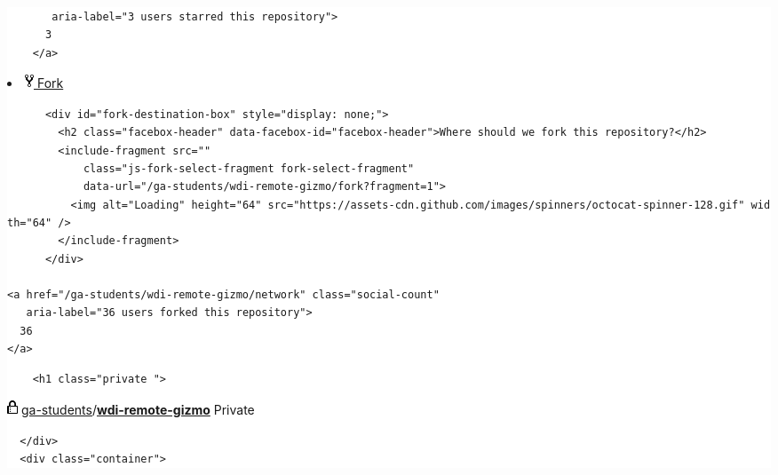            aria-label="3 users starred this repository">
          3
        </a>
</form>  </div>

  </li>

  <li>
          <a href="#fork-destination-box" class="btn btn-sm btn-with-count"
              title="Fork your own copy of ga-students/wdi-remote-gizmo to your account"
              aria-label="Fork your own copy of ga-students/wdi-remote-gizmo to your account"
              rel="facebox"
              data-ga-click="Repository, show fork modal, action:blob#show; text:Fork">
              <svg aria-hidden="true" class="octicon octicon-repo-forked" height="16" version="1.1" viewBox="0 0 10 16" width="10"><path fill-rule="evenodd" d="M8 1a1.993 1.993 0 0 0-1 3.72V6L5 8 3 6V4.72A1.993 1.993 0 0 0 2 1a1.993 1.993 0 0 0-1 3.72V6.5l3 3v1.78A1.993 1.993 0 0 0 5 15a1.993 1.993 0 0 0 1-3.72V9.5l3-3V4.72A1.993 1.993 0 0 0 8 1zM2 4.2C1.34 4.2.8 3.65.8 3c0-.65.55-1.2 1.2-1.2.65 0 1.2.55 1.2 1.2 0 .65-.55 1.2-1.2 1.2zm3 10c-.66 0-1.2-.55-1.2-1.2 0-.65.55-1.2 1.2-1.2.65 0 1.2.55 1.2 1.2 0 .65-.55 1.2-1.2 1.2zm3-10c-.66 0-1.2-.55-1.2-1.2 0-.65.55-1.2 1.2-1.2.65 0 1.2.55 1.2 1.2 0 .65-.55 1.2-1.2 1.2z"/></svg>
            Fork
          </a>

          <div id="fork-destination-box" style="display: none;">
            <h2 class="facebox-header" data-facebox-id="facebox-header">Where should we fork this repository?</h2>
            <include-fragment src=""
                class="js-fork-select-fragment fork-select-fragment"
                data-url="/ga-students/wdi-remote-gizmo/fork?fragment=1">
              <img alt="Loading" height="64" src="https://assets-cdn.github.com/images/spinners/octocat-spinner-128.gif" width="64" />
            </include-fragment>
          </div>

    <a href="/ga-students/wdi-remote-gizmo/network" class="social-count"
       aria-label="36 users forked this repository">
      36
    </a>
  </li>
</ul>

        <h1 class="private ">
  <svg aria-hidden="true" class="octicon octicon-lock" height="16" version="1.1" viewBox="0 0 12 16" width="12"><path fill-rule="evenodd" d="M4 13H3v-1h1v1zm8-6v7c0 .55-.45 1-1 1H1c-.55 0-1-.45-1-1V7c0-.55.45-1 1-1h1V4c0-2.2 1.8-4 4-4s4 1.8 4 4v2h1c.55 0 1 .45 1 1zM3.8 6h4.41V4c0-1.22-.98-2.2-2.2-2.2-1.22 0-2.2.98-2.2 2.2v2H3.8zM11 7H2v7h9V7zM4 8H3v1h1V8zm0 2H3v1h1v-1z"/></svg>
  <span class="author" itemprop="author"><a href="/ga-students" class="url fn" rel="author">ga-students</a></span><span class="path-divider">/</span><strong itemprop="name"><a href="/ga-students/wdi-remote-gizmo" data-pjax="#js-repo-pjax-container">wdi-remote-gizmo</a></strong>
    <span class="Label Label--outline v-align-middle">Private</span>

</h1>

      </div>
      <div class="container">
        